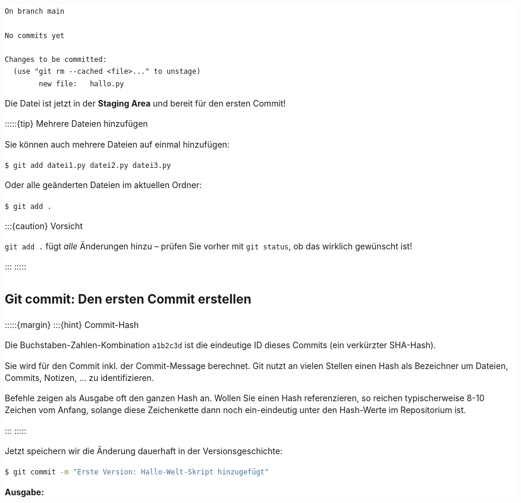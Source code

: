 ```
On branch main

No commits yet

Changes to be committed:
  (use "git rm --cached <file>..." to unstage)
        new file:   hallo.py
```

Die Datei ist jetzt in der **Staging Area** und bereit für den ersten Commit!

:::::{tip} Mehrere Dateien hinzufügen

Sie können auch mehrere Dateien auf einmal hinzufügen:

```bash
$ git add datei1.py datei2.py datei3.py
```

Oder alle geänderten Dateien im aktuellen Ordner:

```bash
$ git add .
```

:::{caution} Vorsicht

`git add .` fügt _alle_ Änderungen hinzu – prüfen Sie vorher mit `git status`,
ob das wirklich gewünscht ist!

:::
:::::

## Git commit: Den ersten Commit erstellen

:::::{margin}
:::{hint} Commit-Hash

Die Buchstaben-Zahlen-Kombination `a1b2c3d` ist die eindeutige ID dieses
Commits (ein verkürzter SHA-Hash).

Sie wird für den Commit inkl. der Commit-Message berechnet. Git nutzt an vielen
Stellen einen Hash als Bezeichner um Dateien, Commits, Notizen, … zu
identifizieren.

Befehle zeigen als Ausgabe oft den ganzen Hash an. Wollen Sie einen Hash
referenzieren, so reichen typischerweise 8-10 Zeichen vom Anfang, solange diese
Zeichenkette dann noch ein-eindeutig unter den Hash-Werte im Repositorium ist.

:::
:::::

Jetzt speichern wir die Änderung dauerhaft in der Versionsgeschichte:

```bash
$ git commit -m "Erste Version: Hallo-Welt-Skript hinzugefügt"
```

**Ausgabe:**
